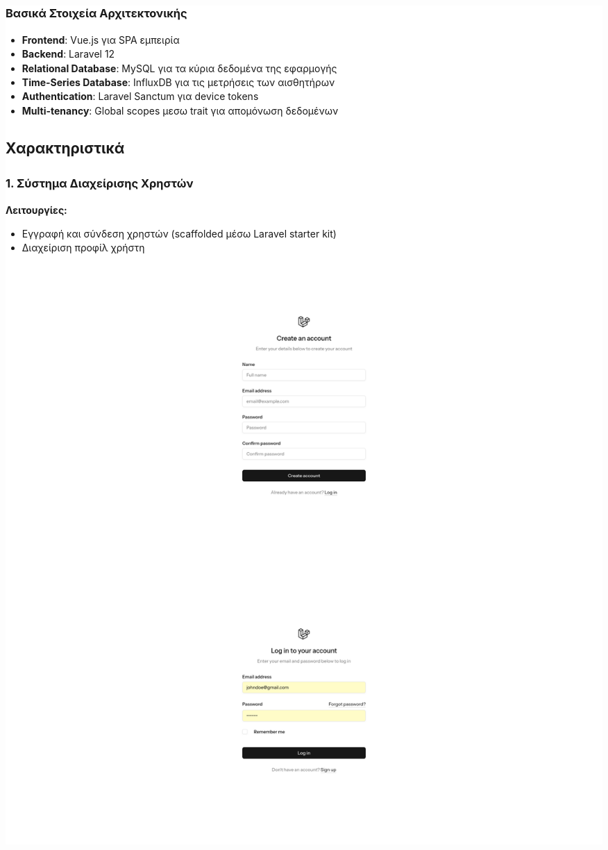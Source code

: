 
### Βασικά Στοιχεία Αρχιτεκτονικής

- **Frontend**: Vue.js  για SPA εμπειρία
- **Backend**: Laravel 12 
- **Relational Database**: MySQL για τα κύρια δεδομένα της εφαρμογής
- **Time-Series Database**: InfluxDB για τις  μετρήσεις των  αισθητήρων
- **Authentication**: Laravel Sanctum για device tokens
- **Multi-tenancy**: Global scopes μεσω  trait για απομόνωση δεδομένων

##  Χαρακτηριστικά

### 1. Σύστημα Διαχείρισης Χρηστών

**Λειτουργίες:**
- Εγγραφή και σύνδεση χρηστών (scaffolded μέσω Laravel starter kit)
- Διαχείριση προφίλ χρήστη

![Σελίδα Εγγραφής](images/Screenshot%202025-08-21%20at%2023-06-48%20Register%20-%20Laravel.png)

![Σελίδα Σύνδεσης](images/Screenshot%202025-08-21%20at%2023-24-56%20Log%20in%20-%20Laravel.png)
